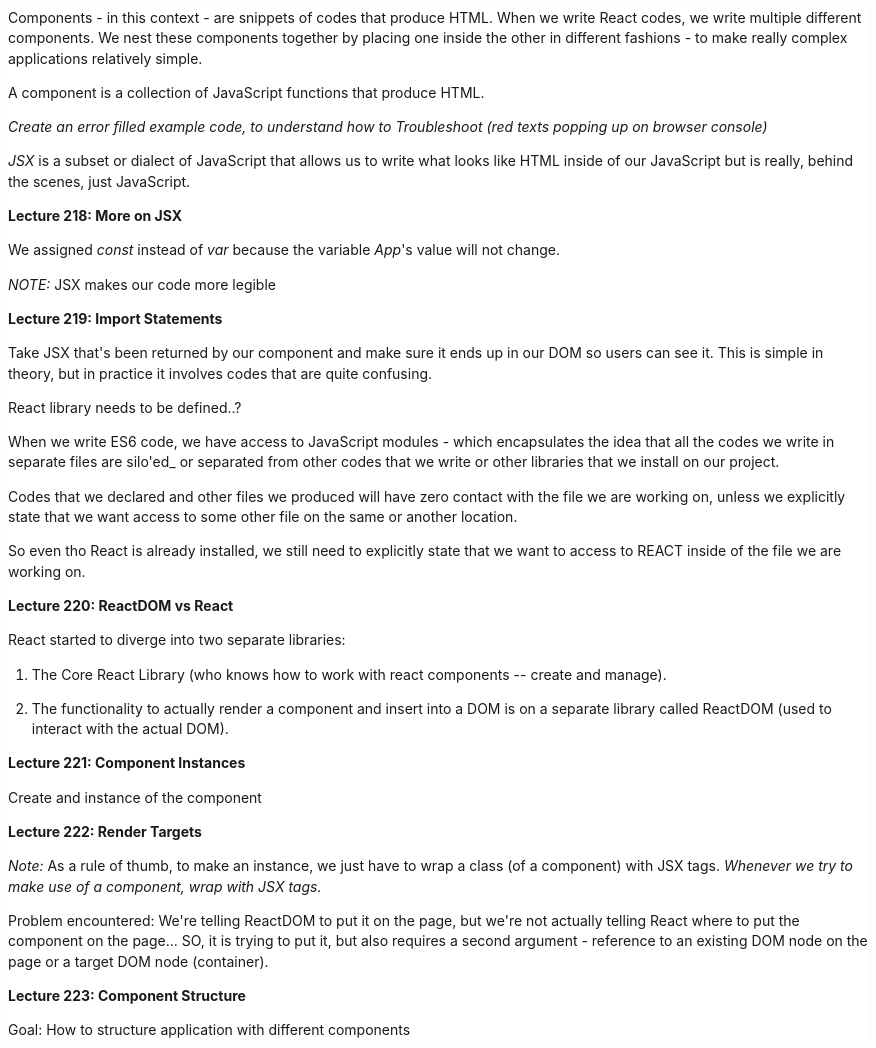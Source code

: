 Components - in this context - are snippets of codes that produce HTML. When we write React codes, we write multiple different components. We nest these components together by placing one inside the other in different fashions - to make really complex applications relatively simple.

A component is a collection of JavaScript functions that produce HTML.

_Create an error filled example code, to understand how to Troubleshoot (red texts popping up on browser console)_

_JSX_ is a subset or dialect of JavaScript that allows us to write what looks like HTML inside of our JavaScript but is really, behind the scenes, just JavaScript.

**Lecture 218: More on JSX**

We assigned _const_ instead of _var_ because the variable _App_'s value will not change.

_NOTE:_ JSX makes our code more legible

**Lecture 219: Import Statements**

Take JSX that's been returned by our component and make sure it ends up in our DOM so users can see it. This is simple in theory, but in practice it involves codes that are quite confusing.

React library needs to be defined..?

When we write ES6 code, we have access to JavaScript modules - which encapsulates the idea that all the codes we write in separate files are silo'ed\_ or separated from other codes that we write or other libraries that we install on our project.

Codes that we declared and other files we produced will have zero contact with the file we are working on, unless we explicitly state that we want access to some other file on the same or another location.

So even tho React is already installed, we still need to explicitly state that we want to access to REACT inside of the file we are working on.

**Lecture 220: ReactDOM vs React**

React started to diverge into two separate libraries:

1.  The Core React Library (who knows how to work with react components -- create and manage).

2.  The functionality to actually render a component and insert into a DOM is on a separate library called ReactDOM (used to interact with the actual DOM).

**Lecture 221: Component Instances**

Create and instance of the component

**Lecture 222: Render Targets**

_Note:_ As a rule of thumb, to make an instance, we just have to wrap a class (of a component) with JSX tags. _Whenever we try to make use of a component, wrap with JSX tags._

Problem encountered: We're telling ReactDOM to put it on the page, but we're not actually telling React where to put the component on the page... SO, it is trying to put it, but also requires a second argument - reference to an existing DOM node on the page or a target DOM node (container).

**Lecture 223: Component Structure**

Goal: How to structure application with different components
